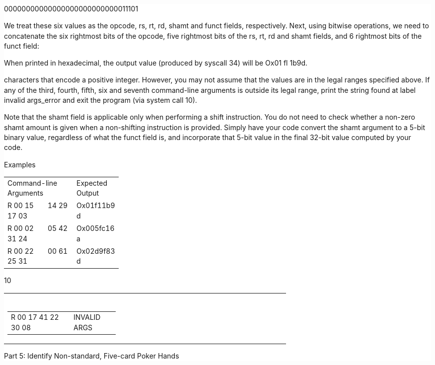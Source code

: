 00000000000000000000000000011101

We treat these six values as the opcode, rs, rt, rd, shamt and funct fields, respectively. Next, using bitwise operations, we need to concatenate the six rightmost bits of the opcode, five rightmost bits of the rs, rt, rd and shamt fields, and 6 rightmost bits of the funct field:

When printed in hexadecimal, the output value (produced by syscall 34) will be Ox01 fl 1b9d.

characters that encode a positive integer. However, you may not assume that the values are in the legal ranges specified above. If any of the third, fourth, fifth, six and seventh command-line arguments is outside its legal range, print the string found at label invalid args_error and exit the program (via system call 10).

Note that the shamt field is applicable only when performing a shift instruction. You do not need to check whether a non-zero shamt amount is given when a non-shifting instruction is provided. Simply have your code convert the shamt argument to a 5-bit binary value, regardless of what the funct field is, and incorporate that 5-bit value in the final 32-bit value computed by your code.

Examples

<table width="190">
<tbody>
<tr>
<td colspan="2" width="112">Command-line Arguments</td>
<td width="78">Expected Output</td>
</tr>
<tr>
<td width="67">R 00 15 17 03</td>
<td width="44">14 29</td>
<td width="78">Ox01f11b9d</td>
</tr>
<tr>
<td width="67">R 00 02 31 24</td>
<td width="44">05 42</td>
<td width="78">Ox005fc16a</td>
</tr>
<tr>
<td width="67">R 00 22 25 31</td>
<td width="44">00 61</td>
<td width="78">Ox02d9f83d</td>
</tr>
</tbody>
</table>
10

<table width="540">
<tbody>
<tr>
<td width="327">&nbsp;

<table width="190">
<tbody>
<tr>
<td width="112">R 00 17 41 22 30 08</td>
<td width="78">INVALID ARGS</td>
</tr>
</tbody>
</table>
</td>
<td width="213"></td>
</tr>
</tbody>
</table>
Part 5: Identify Non-standard, Five-card Poker Hands
